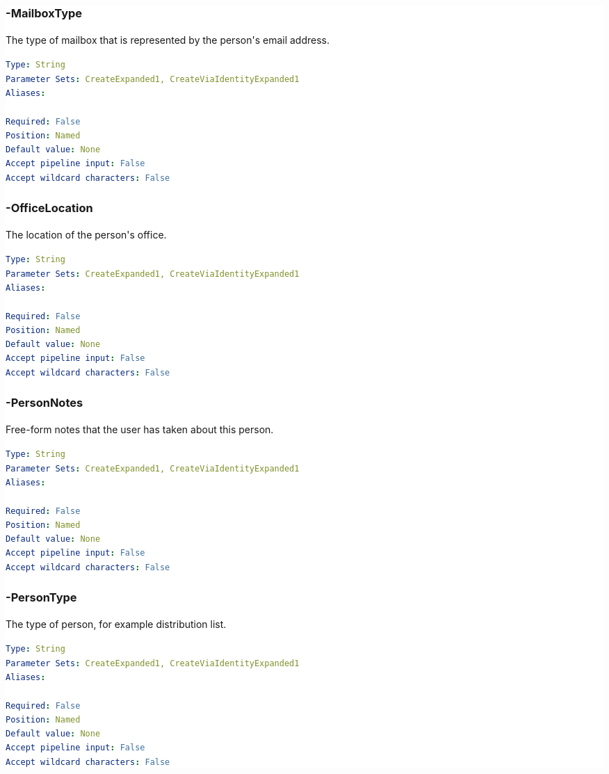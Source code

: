 ### -MailboxType
The type of mailbox that is represented by the person's email address.

```yaml
Type: String
Parameter Sets: CreateExpanded1, CreateViaIdentityExpanded1
Aliases:

Required: False
Position: Named
Default value: None
Accept pipeline input: False
Accept wildcard characters: False
```

### -OfficeLocation
The location of the person's office.

```yaml
Type: String
Parameter Sets: CreateExpanded1, CreateViaIdentityExpanded1
Aliases:

Required: False
Position: Named
Default value: None
Accept pipeline input: False
Accept wildcard characters: False
```

### -PersonNotes
Free-form notes that the user has taken about this person.

```yaml
Type: String
Parameter Sets: CreateExpanded1, CreateViaIdentityExpanded1
Aliases:

Required: False
Position: Named
Default value: None
Accept pipeline input: False
Accept wildcard characters: False
```

### -PersonType
The type of person, for example distribution list.

```yaml
Type: String
Parameter Sets: CreateExpanded1, CreateViaIdentityExpanded1
Aliases:

Required: False
Position: Named
Default value: None
Accept pipeline input: False
Accept wildcard characters: False
```
